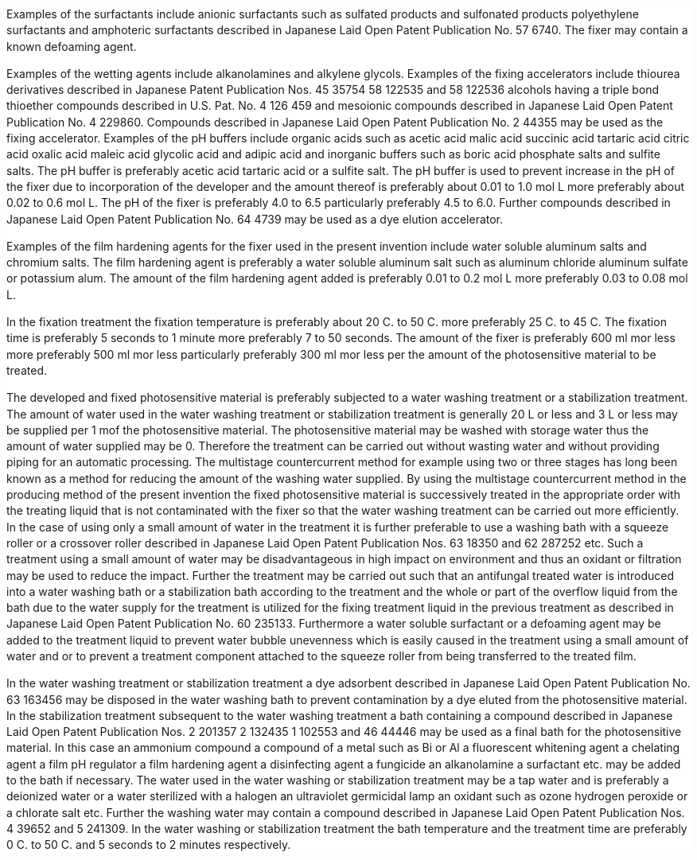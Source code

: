 Examples of the surfactants include anionic surfactants such as sulfated products and sulfonated products polyethylene surfactants and amphoteric surfactants described in Japanese Laid Open Patent Publication No. 57 6740. The fixer may contain a known defoaming agent.

Examples of the wetting agents include alkanolamines and alkylene glycols. Examples of the fixing accelerators include thiourea derivatives described in Japanese Patent Publication Nos. 45 35754 58 122535 and 58 122536 alcohols having a triple bond thioether compounds described in U.S. Pat. No. 4 126 459 and mesoionic compounds described in Japanese Laid Open Patent Publication No. 4 229860. Compounds described in Japanese Laid Open Patent Publication No. 2 44355 may be used as the fixing accelerator. Examples of the pH buffers include organic acids such as acetic acid malic acid succinic acid tartaric acid citric acid oxalic acid maleic acid glycolic acid and adipic acid and inorganic buffers such as boric acid phosphate salts and sulfite salts. The pH buffer is preferably acetic acid tartaric acid or a sulfite salt. The pH buffer is used to prevent increase in the pH of the fixer due to incorporation of the developer and the amount thereof is preferably about 0.01 to 1.0 mol L more preferably about 0.02 to 0.6 mol L. The pH of the fixer is preferably 4.0 to 6.5 particularly preferably 4.5 to 6.0. Further compounds described in Japanese Laid Open Patent Publication No. 64 4739 may be used as a dye elution accelerator.

Examples of the film hardening agents for the fixer used in the present invention include water soluble aluminum salts and chromium salts. The film hardening agent is preferably a water soluble aluminum salt such as aluminum chloride aluminum sulfate or potassium alum. The amount of the film hardening agent added is preferably 0.01 to 0.2 mol L more preferably 0.03 to 0.08 mol L.

In the fixation treatment the fixation temperature is preferably about 20 C. to 50 C. more preferably 25 C. to 45 C. The fixation time is preferably 5 seconds to 1 minute more preferably 7 to 50 seconds. The amount of the fixer is preferably 600 ml mor less more preferably 500 ml mor less particularly preferably 300 ml mor less per the amount of the photosensitive material to be treated.

The developed and fixed photosensitive material is preferably subjected to a water washing treatment or a stabilization treatment. The amount of water used in the water washing treatment or stabilization treatment is generally 20 L or less and 3 L or less may be supplied per 1 mof the photosensitive material. The photosensitive material may be washed with storage water thus the amount of water supplied may be 0. Therefore the treatment can be carried out without wasting water and without providing piping for an automatic processing. The multistage countercurrent method for example using two or three stages has long been known as a method for reducing the amount of the washing water supplied. By using the multistage countercurrent method in the producing method of the present invention the fixed photosensitive material is successively treated in the appropriate order with the treating liquid that is not contaminated with the fixer so that the water washing treatment can be carried out more efficiently. In the case of using only a small amount of water in the treatment it is further preferable to use a washing bath with a squeeze roller or a crossover roller described in Japanese Laid Open Patent Publication Nos. 63 18350 and 62 287252 etc. Such a treatment using a small amount of water may be disadvantageous in high impact on environment and thus an oxidant or filtration may be used to reduce the impact. Further the treatment may be carried out such that an antifungal treated water is introduced into a water washing bath or a stabilization bath according to the treatment and the whole or part of the overflow liquid from the bath due to the water supply for the treatment is utilized for the fixing treatment liquid in the previous treatment as described in Japanese Laid Open Patent Publication No. 60 235133. Furthermore a water soluble surfactant or a defoaming agent may be added to the treatment liquid to prevent water bubble unevenness which is easily caused in the treatment using a small amount of water and or to prevent a treatment component attached to the squeeze roller from being transferred to the treated film.

In the water washing treatment or stabilization treatment a dye adsorbent described in Japanese Laid Open Patent Publication No. 63 163456 may be disposed in the water washing bath to prevent contamination by a dye eluted from the photosensitive material. In the stabilization treatment subsequent to the water washing treatment a bath containing a compound described in Japanese Laid Open Patent Publication Nos. 2 201357 2 132435 1 102553 and 46 44446 may be used as a final bath for the photosensitive material. In this case an ammonium compound a compound of a metal such as Bi or Al a fluorescent whitening agent a chelating agent a film pH regulator a film hardening agent a disinfecting agent a fungicide an alkanolamine a surfactant etc. may be added to the bath if necessary. The water used in the water washing or stabilization treatment may be a tap water and is preferably a deionized water or a water sterilized with a halogen an ultraviolet germicidal lamp an oxidant such as ozone hydrogen peroxide or a chlorate salt etc. Further the washing water may contain a compound described in Japanese Laid Open Patent Publication Nos. 4 39652 and 5 241309. In the water washing or stabilization treatment the bath temperature and the treatment time are preferably 0 C. to 50 C. and 5 seconds to 2 minutes respectively.

